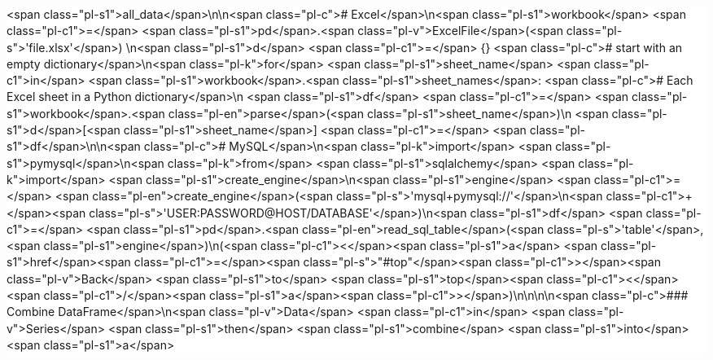 <span class=\"pl-s1\">all_data<\/span>\n\n<span class=\"pl-c\"># Excel<\/span>\n<span class=\"pl-s1\">workbook<\/span> <span class=\"pl-c1\">=<\/span> <span class=\"pl-s1\">pd<\/span>.<span class=\"pl-v\">ExcelFile<\/span>(<span class=\"pl-s\">\'file.xlsx\'<\/span>) \n<span class=\"pl-s1\">d<\/span> <span class=\"pl-c1\">=<\/span> {} <span class=\"pl-c\"># start with an empty dictionary<\/span>\n<span class=\"pl-k\">for<\/span> <span class=\"pl-s1\">sheet_name<\/span> <span class=\"pl-c1\">in<\/span> <span class=\"pl-s1\">workbook<\/span>.<span class=\"pl-s1\">sheet_names<\/span>:   <span class=\"pl-c\"># Each Excel sheet in a Python dictionary<\/span>\n	<span class=\"pl-s1\">df<\/span> <span class=\"pl-c1\">=<\/span> <span class=\"pl-s1\">workbook<\/span>.<span class=\"pl-en\">parse<\/span>(<span class=\"pl-s1\">sheet_name<\/span>)\n	<span class=\"pl-s1\">d<\/span>[<span class=\"pl-s1\">sheet_name<\/span>] <span class=\"pl-c1\">=<\/span> <span class=\"pl-s1\">df<\/span>\n\n<span class=\"pl-c\"># MySQL<\/span>\n<span class=\"pl-k\">import<\/span> <span class=\"pl-s1\">pymysql<\/span>\n<span class=\"pl-k\">from<\/span> <span class=\"pl-s1\">sqlalchemy<\/span> <span class=\"pl-k\">import<\/span> <span class=\"pl-s1\">create_engine<\/span>\n<span class=\"pl-s1\">engine<\/span> <span class=\"pl-c1\">=<\/span> <span class=\"pl-en\">create_engine<\/span>(<span class=\"pl-s\">\'mysql+pymysql://\'<\/span>\n<span class=\"pl-c1\">+<\/span><span class=\"pl-s\">\'USER:PASSWORD@HOST/DATABASE\'<\/span>)\n<span class=\"pl-s1\">df<\/span> <span class=\"pl-c1\">=<\/span> <span class=\"pl-s1\">pd<\/span>.<span class=\"pl-en\">read_sql_table<\/span>(<span class=\"pl-s\">\'table\'<\/span>, <span class=\"pl-s1\">engine<\/span>)\n(<span class=\"pl-c1\">&lt;<\/span><span class=\"pl-s1\">a<\/span> <span class=\"pl-s1\">href<\/span><span class=\"pl-c1\">=<\/span><span class=\"pl-s\">\"#top\"<\/span><span class=\"pl-c1\">&gt;<\/span><span class=\"pl-v\">Back<\/span> <span class=\"pl-s1\">to<\/span> <span class=\"pl-s1\">top<\/span><span class=\"pl-c1\">&lt;<\/span><span class=\"pl-c1\">/<\/span><span class=\"pl-s1\">a<\/span><span class=\"pl-c1\">&gt;<\/span>)\n\n\n\n<span class=\"pl-c\">### Combine DataFrame<\/span>\n<span class=\"pl-v\">Data<\/span> <span class=\"pl-c1\">in<\/span> <span class=\"pl-v\">Series<\/span> <span class=\"pl-s1\">then<\/span> <span class=\"pl-s1\">combine<\/span> <span class=\"pl-s1\">into<\/span> <span class=\"pl-s1\">a<\/span>